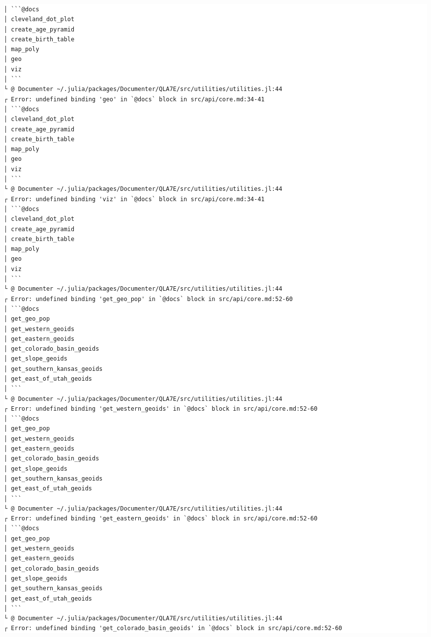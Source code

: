 ```
│ ```@docs
│ cleveland_dot_plot
│ create_age_pyramid
│ create_birth_table
│ map_poly
│ geo
│ viz
│ ```
└ @ Documenter ~/.julia/packages/Documenter/QLA7E/src/utilities/utilities.jl:44
┌ Error: undefined binding 'geo' in `@docs` block in src/api/core.md:34-41
│ ```@docs
│ cleveland_dot_plot
│ create_age_pyramid
│ create_birth_table
│ map_poly
│ geo
│ viz
│ ```
└ @ Documenter ~/.julia/packages/Documenter/QLA7E/src/utilities/utilities.jl:44
┌ Error: undefined binding 'viz' in `@docs` block in src/api/core.md:34-41
│ ```@docs
│ cleveland_dot_plot
│ create_age_pyramid
│ create_birth_table
│ map_poly
│ geo
│ viz
│ ```
└ @ Documenter ~/.julia/packages/Documenter/QLA7E/src/utilities/utilities.jl:44
┌ Error: undefined binding 'get_geo_pop' in `@docs` block in src/api/core.md:52-60
│ ```@docs
│ get_geo_pop
│ get_western_geoids
│ get_eastern_geoids
│ get_colorado_basin_geoids
│ get_slope_geoids
│ get_southern_kansas_geoids
│ get_east_of_utah_geoids
│ ```
└ @ Documenter ~/.julia/packages/Documenter/QLA7E/src/utilities/utilities.jl:44
┌ Error: undefined binding 'get_western_geoids' in `@docs` block in src/api/core.md:52-60
│ ```@docs
│ get_geo_pop
│ get_western_geoids
│ get_eastern_geoids
│ get_colorado_basin_geoids
│ get_slope_geoids
│ get_southern_kansas_geoids
│ get_east_of_utah_geoids
│ ```
└ @ Documenter ~/.julia/packages/Documenter/QLA7E/src/utilities/utilities.jl:44
┌ Error: undefined binding 'get_eastern_geoids' in `@docs` block in src/api/core.md:52-60
│ ```@docs
│ get_geo_pop
│ get_western_geoids
│ get_eastern_geoids
│ get_colorado_basin_geoids
│ get_slope_geoids
│ get_southern_kansas_geoids
│ get_east_of_utah_geoids
│ ```
└ @ Documenter ~/.julia/packages/Documenter/QLA7E/src/utilities/utilities.jl:44
┌ Error: undefined binding 'get_colorado_basin_geoids' in `@docs` block in src/api/core.md:52-60
```